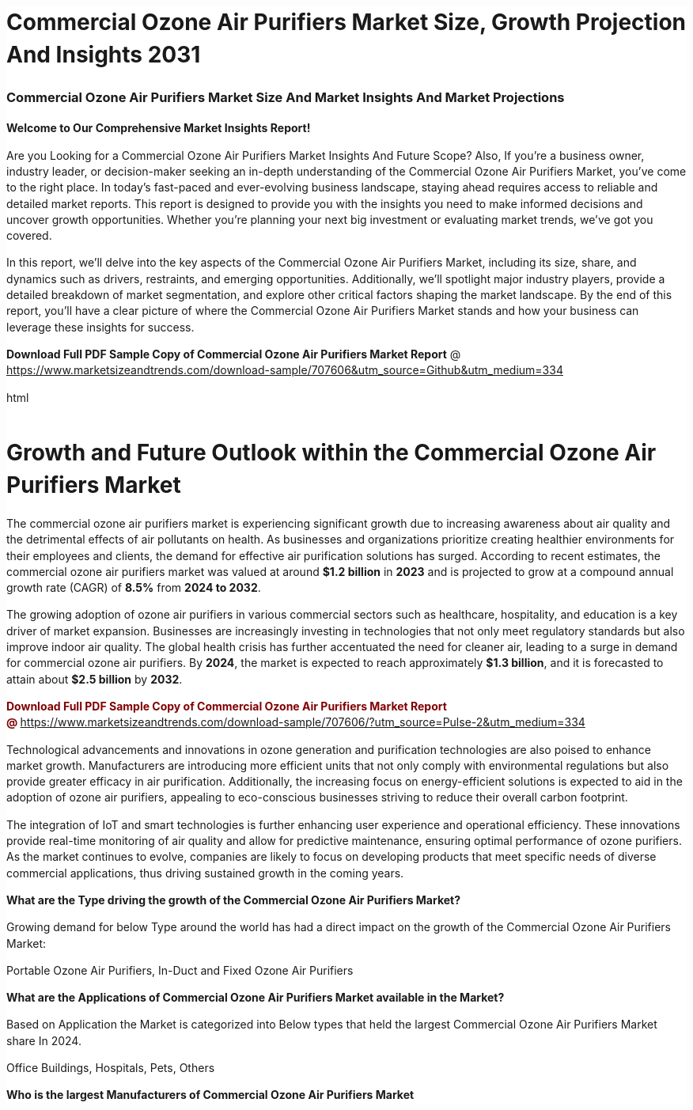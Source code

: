 <h1>Commercial Ozone Air Purifiers Market Size, Growth Projection And Insights 2031</h1><div class="" data-test-id=""><h3><span class="">Commercial Ozone Air Purifiers Market Size And Market Insights And Market Projections</span></h3></div><div class="" data-test-id=""><p><strong>Welcome to Our Comprehensive Market Insights Report!</strong></p><p>Are you Looking for a Commercial Ozone Air Purifiers Market Insights And Future Scope? Also, If you&rsquo;re a business owner, industry leader, or decision-maker seeking an in-depth understanding of the Commercial Ozone Air Purifiers Market, you&rsquo;ve come to the right place. In today&rsquo;s fast-paced and ever-evolving business landscape, staying ahead requires access to reliable and detailed market reports. This report is designed to provide you with the insights you need to make informed decisions and uncover growth opportunities. Whether you&rsquo;re planning your next big investment or evaluating market trends, we&rsquo;ve got you covered.</p><p>In this report, we&rsquo;ll delve into the key aspects of the Commercial Ozone Air Purifiers Market, including its size, share, and dynamics such as drivers, restraints, and emerging opportunities. Additionally, we&rsquo;ll spotlight major industry players, provide a detailed breakdown of market segmentation, and explore other critical factors shaping the market landscape. By the end of this report, you&rsquo;ll have a clear picture of where the Commercial Ozone Air Purifiers Market stands and how your business can leverage these insights for success.</p><p><strong>Download Full PDF Sample Copy of Commercial Ozone Air Purifiers Market Report</strong> @ <a href="https://www.marketsizeandtrends.com/download-sample/707606&utm_source=Github&utm_medium=334" target="_blank">https://www.marketsizeandtrends.com/download-sample/707606&utm_source=Github&utm_medium=334</a></p></div><div class="" data-test-id=""><p><span class="">html<!DOCTYPE html><html lang="en"><head> <meta charset="UTF-8"> <meta name="viewport" content="width=device-width, initial-scale=1.0"> <title>Commercial Ozone Air Purifiers Market Growth and Future Outlook</title></head><body> <h1>Growth and Future Outlook within the Commercial Ozone Air Purifiers Market</h1> <p> The commercial ozone air purifiers market is experiencing significant growth due to increasing awareness about air quality and the detrimental effects of air pollutants on health. As businesses and organizations prioritize creating healthier environments for their employees and clients, the demand for effective air purification solutions has surged. According to recent estimates, the commercial ozone air purifiers market was valued at around <strong>$1.2 billion</strong> in <strong>2023</strong> and is projected to grow at a compound annual growth rate (CAGR) of <strong>8.5%</strong> from <strong>2024 to 2032</strong>. </p> <p> The growing adoption of ozone air purifiers in various commercial sectors such as healthcare, hospitality, and education is a key driver of market expansion. Businesses are increasingly investing in technologies that not only meet regulatory standards but also improve indoor air quality. The global health crisis has further accentuated the need for cleaner air, leading to a surge in demand for commercial ozone air purifiers. By <strong>2024</strong>, the market is expected to reach approximately <strong>$1.3 billion</strong>, and it is forecasted to attain about <strong>$2.5 billion</strong> by <strong>2032</strong>. </p> <p> </p><p><strong><span style="color: #800000;">Download Full PDF Sample Copy of Commercial Ozone Air Purifiers Market Report @</span>&nbsp;</strong><a href="https://www.marketsizeandtrends.com/download-sample/707606/?utm_source=Pulse-2&amp;utm_medium=334">https://www.marketsizeandtrends.com/download-sample/707606/?utm_source=Pulse-2&amp;utm_medium=334</a></p> </p> <p> Technological advancements and innovations in ozone generation and purification technologies are also poised to enhance market growth. Manufacturers are introducing more efficient units that not only comply with environmental regulations but also provide greater efficacy in air purification. Additionally, the increasing focus on energy-efficient solutions is expected to aid in the adoption of ozone air purifiers, appealing to eco-conscious businesses striving to reduce their overall carbon footprint. </p> <p> The integration of IoT and smart technologies is further enhancing user experience and operational efficiency. These innovations provide real-time monitoring of air quality and allow for predictive maintenance, ensuring optimal performance of ozone purifiers. As the market continues to evolve, companies are likely to focus on developing products that meet specific needs of diverse commercial applications, thus driving sustained growth in the coming years. </p></body></html></span></p><p><strong><span class="">What are the&nbsp;Type driving the growth of the Commercial Ozone Air Purifiers Market?</span></strong></p></div><div class="" data-test-id=""><p><span class="">Growing demand for below Type around the world has had a direct impact on the growth of the Commercial Ozone Air Purifiers Market:</span></p></div><div class="" data-test-id=""><p>Portable Ozone Air Purifiers, In-Duct and Fixed Ozone Air Purifiers</p><p><span class=""><strong>What are the&nbsp;Applications&nbsp;of Commercial Ozone Air Purifiers Market available in the Market?</strong></span></p></div><div class="" data-test-id=""><p><span class="">Based on Application the Market is categorized into Below types that held the largest Commercial Ozone Air Purifiers Market share In 2024.</span></p></div><div class="" data-test-id=""><p><span class="">Office Buildings, Hospitals, Pets, Others</span></p><p><span class=""><strong>Who is the largest Manufacturers of Commercial Ozone Air Purifiers Market